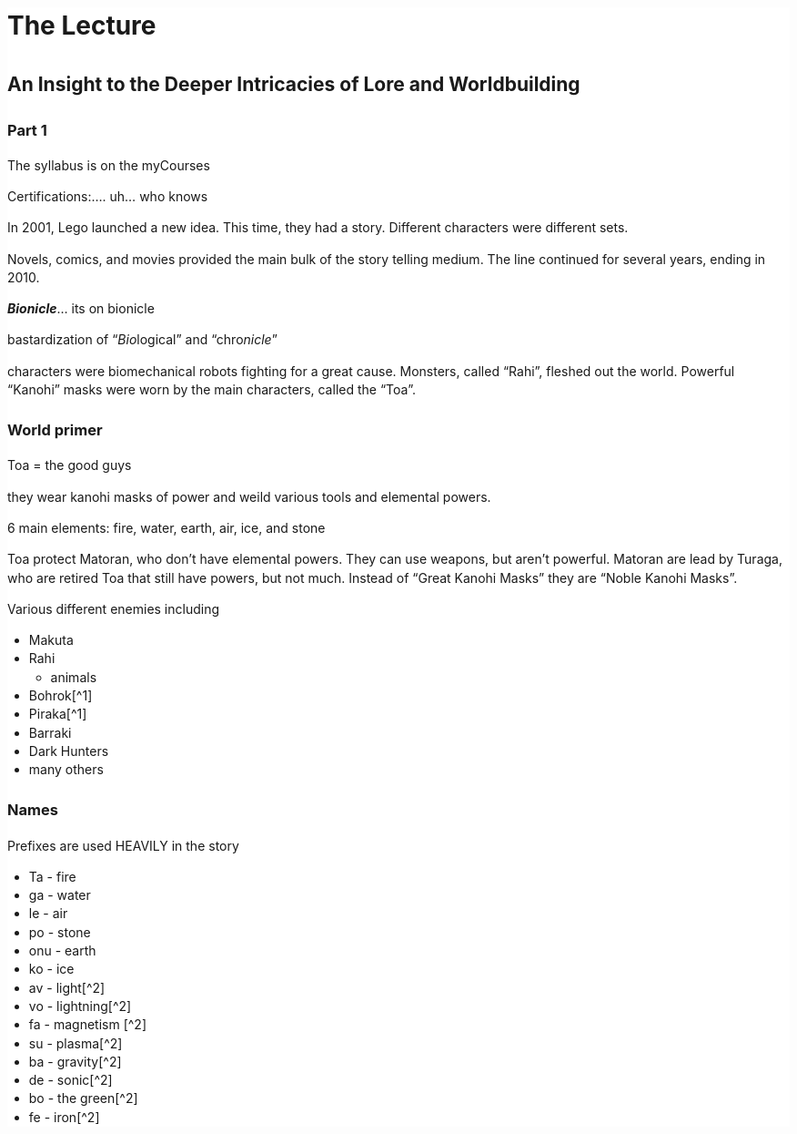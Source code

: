 # The Lecture

## An Insight to the Deeper Intricacies of Lore and Worldbuilding

### Part 1

The syllabus is on the myCourses

Certifications:…. uh… who knows



In 2001, Lego launched a new idea. This time, they had a story. Different characters were different sets.

Novels, comics, and movies provided the main bulk of the story telling medium. The line continued for several years, ending in 2010. 



***Bionicle***… its on bionicle

bastardization of “*Bio*logical” and “chro*nicle*”

characters were biomechanical robots fighting for a great cause. Monsters, called “Rahi”, fleshed out the world. Powerful “Kanohi” masks were worn by the main characters, called the “Toa”. 

### World primer

Toa = the good guys

they wear kanohi masks of power and weild various tools and elemental powers. 

6 main elements: fire, water, earth, air, ice, and stone

Toa protect Matoran, who don’t have elemental powers. They can use weapons, but aren’t powerful. Matoran are lead by Turaga, who are retired Toa that still have powers, but not much. Instead of “Great Kanohi Masks” they are “Noble Kanohi Masks”.

Various different enemies including

- Makuta
- Rahi
    - animals
- Bohrok[^1]
- Piraka[^1]
- Barraki
- Dark Hunters
- many others

### Names

Prefixes are used HEAVILY in the story

- Ta - fire
- ga - water
- le - air
- po - stone
- onu - earth
- ko - ice
- av - light[^2]
- vo - lightning[^2]
- fa - magnetism [^2]
- su - plasma[^2]
- ba - gravity[^2]
- de - sonic[^2]
- bo - the green[^2] 
- fe - iron[^2]